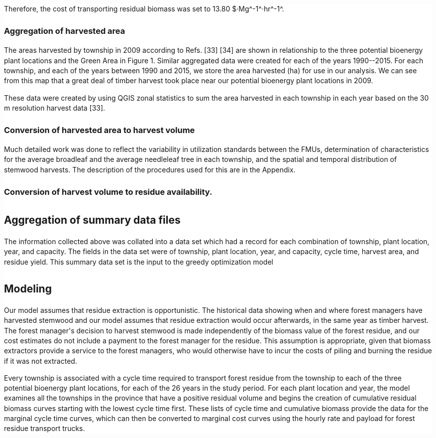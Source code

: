 Therefore, the cost of transporting residual biomass was set to 13.80
\$·Mg^-1^·hr^-1^.

### Aggregation of harvested area

The areas harvested by township in 2009 according to Refs. \[33\] \[34\]
are shown in relationship to the three potential bioenergy plant
locations and the Green Area in Figure 1. Similar aggregated data were
created for each of the years 1990--2015. For each township, and each of
the years between 1990 and 2015, we store the area harvested (ha) for
use in our analysis. We can see from this map that a great deal of
timber harvest took place near our potential bioenergy plant locations
in 2009.

These data were created by using QGIS zonal statistics to sum the area
harvested in each township in each year based on the 30 m resolution
harvest data \[33\].

### Conversion of harvested area to harvest volume

Much detailed work was done to reflect the variability in utilization
standards between the FMUs, determination of characteristics for the
average broadleaf and the average needleleaf tree in each township, and
the spatial and temporal distribution of stemwood harvests. The
description of the procedures used for this are in the Appendix.

### Conversion of harvest volume to residue availability.

## Aggregation of summary data files

The information collected above was collated into a data set which had a
record for each combination of township, plant location, year, and
capacity. The fields in the data set were of township, plant location,
year, and capacity, cycle time, harvest area, and residue yield. This
summary data set is the input to the greedy optimization model

## Modeling

Our model assumes that residue extraction is opportunistic. The
historical data showing when and where forest managers have harvested
stemwood and our model assumes that residue extraction would occur
afterwards, in the same year as timber harvest. The forest manager's
decision to harvest stemwood is made independently of the biomass value
of the forest residue, and our cost estimates do not include a payment
to the forest manager for the residue. This assumption is appropriate,
given that biomass extractors provide a service to the forest managers,
who would otherwise have to incur the costs of piling and burning the
residue if it was not extracted.

Every township is associated with a cycle time required to transport
forest residue from the township to each of the three potential
bioenergy plant locations, for each of the 26 years in the study period.
For each plant location and year, the model examines all the townships
in the province that have a positive residual volume and begins the
creation of cumulative residual biomass curves starting with the lowest
cycle time first. These lists of cycle time and cumulative biomass
provide the data for the marginal cycle time curves, which can then be
converted to marginal cost curves using the hourly rate and payload for
forest residue transport trucks.
